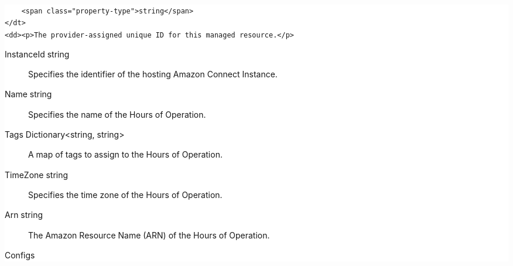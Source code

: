         <span class="property-type">string</span>
    </dt>
    <dd><p>The provider-assigned unique ID for this managed resource.</p>
</dd><dt class="property-"
            title="">
        <span id="instanceid_csharp">
<a data-swiftype-name="resource-property" data-swiftype-type="text" href="#instanceid_csharp" style="color: inherit; text-decoration: inherit;">Instance<wbr>Id</a>
</span>
        <span class="property-indicator"></span>
        <span class="property-type">string</span>
    </dt>
    <dd><p>Specifies the identifier of the hosting Amazon Connect Instance.</p>
</dd><dt class="property-"
            title="">
        <span id="name_csharp">
<a data-swiftype-name="resource-property" data-swiftype-type="text" href="#name_csharp" style="color: inherit; text-decoration: inherit;">Name</a>
</span>
        <span class="property-indicator"></span>
        <span class="property-type">string</span>
    </dt>
    <dd><p>Specifies the name of the Hours of Operation.</p>
</dd><dt class="property-"
            title="">
        <span id="tags_csharp">
<a data-swiftype-name="resource-property" data-swiftype-type="text" href="#tags_csharp" style="color: inherit; text-decoration: inherit;">Tags</a>
</span>
        <span class="property-indicator"></span>
        <span class="property-type">Dictionary&lt;string, string&gt;</span>
    </dt>
    <dd><p>A map of tags to assign to the Hours of Operation.</p>
</dd><dt class="property-"
            title="">
        <span id="timezone_csharp">
<a data-swiftype-name="resource-property" data-swiftype-type="text" href="#timezone_csharp" style="color: inherit; text-decoration: inherit;">Time<wbr>Zone</a>
</span>
        <span class="property-indicator"></span>
        <span class="property-type">string</span>
    </dt>
    <dd><p>Specifies the time zone of the Hours of Operation.</p>
</dd></dl>
</pulumi-choosable>
</div>

<div>
<pulumi-choosable type="language" values="go">
<dl class="resources-properties"><dt class="property-"
            title="">
        <span id="arn_go">
<a data-swiftype-name="resource-property" data-swiftype-type="text" href="#arn_go" style="color: inherit; text-decoration: inherit;">Arn</a>
</span>
        <span class="property-indicator"></span>
        <span class="property-type">string</span>
    </dt>
    <dd><p>The Amazon Resource Name (ARN) of the Hours of Operation.</p>
</dd><dt class="property-"
            title="">
        <span id="configs_go">
<a data-swiftype-name="resource-property" data-swiftype-type="text" href="#configs_go" style="color: inherit; text-decoration: inherit;">Configs</a>